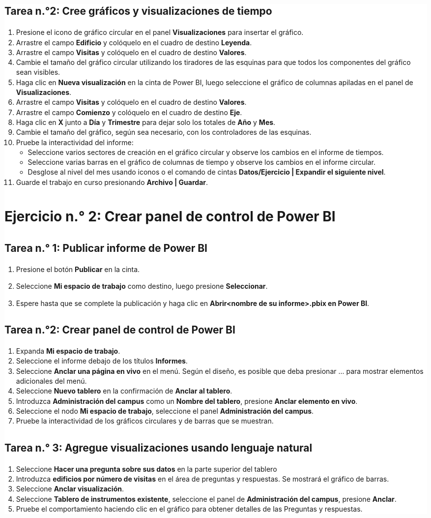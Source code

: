 ## Tarea n.°2: Cree gráficos y visualizaciones de tiempo

1. Presione el icono de gráfico circular en el panel **Visualizaciones** para insertar el gráfico.
2. Arrastre el campo **Edificio** y colóquelo en el cuadro de destino **Leyenda**.
3. Arrastre el campo **Visitas** y colóquelo en el cuadro de destino **Valores**.
4. Cambie el tamaño del gráfico circular utilizando los tiradores de las esquinas para que todos los componentes del gráfico sean visibles.
5. Haga clic en **Nueva visualización** en la cinta de Power BI, luego seleccione el gráfico de columnas apiladas en el panel de **Visualizaciones**. 
6. Arrastre el campo **Visitas** y colóquelo en el cuadro de destino **Valores**.
7. Arrastre el campo **Comienzo** y colóquelo en el cuadro de destino **Eje**.
8. Haga clic en **X** junto a **Día** y **Trimestre** para dejar solo los totales de **Año** y **Mes**.
9. Cambie el tamaño del gráfico, según sea necesario, con los controladores de las esquinas.
10. Pruebe la interactividad del informe:
    * Seleccione varios sectores de creación en el gráfico circular y observe los cambios en el informe de tiempos.
    * Seleccione varias barras en el gráfico de columnas de tiempo y observe los cambios en el informe circular.
    * Desglose al nivel del mes usando iconos o el comando de cintas **Datos/Ejercicio | Expandir el siguiente nivel**.
11. Guarde el trabajo en curso presionando **Archivo | Guardar**.

Ejercicio n.° 2: Crear panel de control de Power BI
================================

## Tarea n.° 1: Publicar informe de Power BI

1. Presione el botón **Publicar** en la cinta.

2. Seleccione **Mi espacio de trabajo** como destino, luego presione **Seleccionar**.

3. Espere hasta que se complete la publicación y haga clic en **Abrir\<nombre de su informe\>.pbix en Power BI**.

## Tarea n.°2: Crear panel de control de Power BI

1. Expanda **Mi espacio de trabajo**.
2. Seleccione el informe debajo de los títulos **Informes**.
3. Seleccione **Anclar una página en vivo** en el menú. Según el diseño, es posible que deba presionar ... para mostrar elementos adicionales del menú.
4. Seleccione **Nuevo tablero** en la confirmación de **Anclar al tablero**.
5. Introduzca **Administración del campus** como un **Nombre del tablero**, presione **Anclar elemento en vivo**.
6. Seleccione el nodo **Mi espacio de trabajo**, seleccione el panel **Administración del campus**.
7. Pruebe la interactividad de los gráficos circulares y de barras que se muestran.

## Tarea n.° 3: Agregue visualizaciones usando lenguaje natural

1. Seleccione **Hacer una pregunta sobre sus datos** en la parte superior del tablero
2. Introduzca **edificios por número de visitas** en el área de preguntas y respuestas. Se mostrará el gráfico de barras.
3. Seleccione **Anclar visualización**.
4. Seleccione **Tablero de instrumentos existente**, seleccione el panel de **Administración del campus**, presione **Anclar**.
5. Pruebe el comportamiento haciendo clic en el gráfico para obtener detalles de las Preguntas y respuestas.

